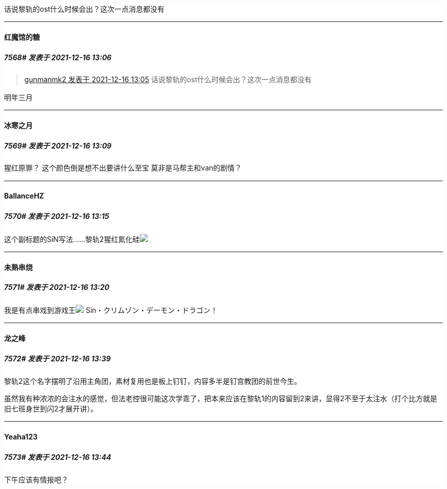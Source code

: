 话说黎轨的ost什么时候会出？这次一点消息都没有

*****

####  红魔馆的糖  
##### 7568#       发表于 2021-12-16 13:06

<blockquote><a href="httphttps://bbs.saraba1st.com/2b/forum.php?mod=redirect&amp;goto=findpost&amp;pid=53958638&amp;ptid=1977906" target="_blank">gunmanmk2 发表于 2021-12-16 13:05</a>
话说黎轨的ost什么时候会出？这次一点消息都没有</blockquote>
明年三月

*****

####  冰寒之月  
##### 7569#       发表于 2021-12-16 13:09

猩红原罪？ 这个颜色倒是想不出要讲什么至宝 莫非是马帮主和van的剧情？

*****

####  BallanceHZ  
##### 7570#       发表于 2021-12-16 13:15

这个副标题的SiN写法……黎轨2猩红氮化硅<img src="https://static.saraba1st.com/image/smiley/face2017/065.png" referrerpolicy="no-referrer">

*****

####  未熟串烧  
##### 7571#       发表于 2021-12-16 13:20

我是有点串戏到游戏王<img src="https://static.saraba1st.com/image/smiley/face2017/068.png" referrerpolicy="no-referrer">
Sin・クリムゾン・デーモン・ドラゴン！



*****

####  龙之峰  
##### 7572#       发表于 2021-12-16 13:39

黎轨2这个名字摆明了沿用主角团，素材复用也是板上钉钉，内容多半是钉宫教团的前世今生。

虽然我有种浓浓的会注水的感觉，但法老控很可能这次学乖了，把本来应该在黎轨1的内容留到2来讲，显得2不至于太注水（打个比方就是旧七班身世到闪2才展开讲）。



*****

####  Yeaha123  
##### 7573#       发表于 2021-12-16 13:44

下午应该有情报吧？



